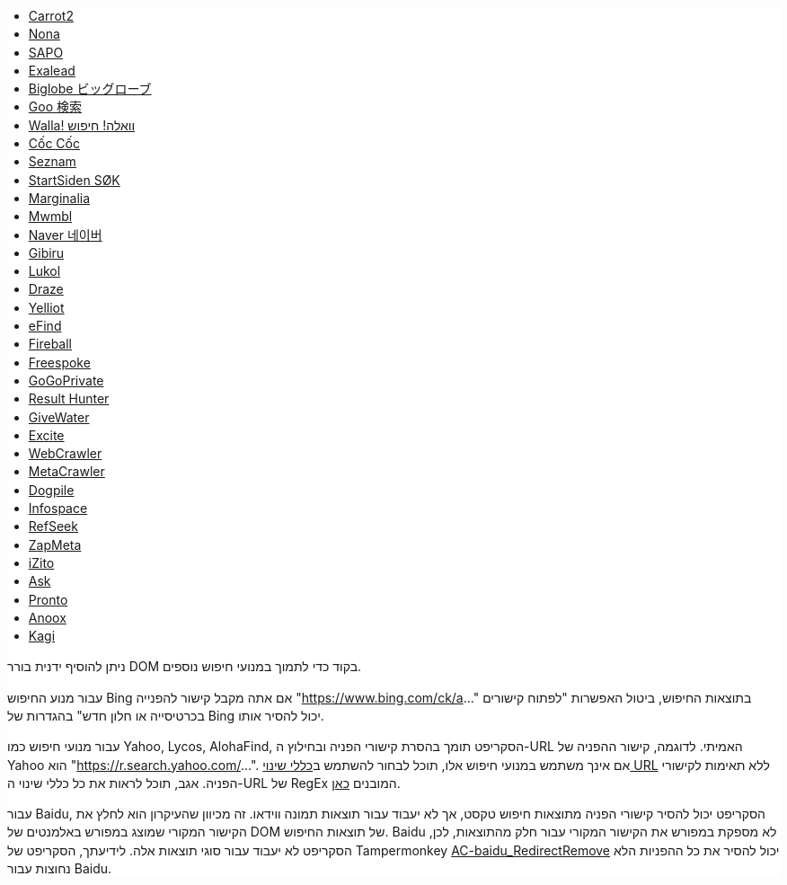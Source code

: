 - [Carrot2](https://search.carrot2.org)
- [Nona](https://www.nona.de)
- [SAPO](https://www.sapo.pt)
- [Exalead](https://www.exalead.com/search/web/)
- [Biglobe ビッグローブ](https://www.biglobe.ne.jp)
- [Goo 検索](https://search.goo.ne.jp)
- [Walla! וואלה! חיפוש](https://search.walla.co.il)
- [Cốc Cốc](https://coccoc.com)
- [Seznam](https://www.seznam.cz)
- [StartSiden SØK](https://www.startsiden.no/sok)
- [Marginalia](https://search.marginalia.nu)
- [Mwmbl](https://mwmbl.org)
- [Naver 네이버](https://www.naver.com)
- [Gibiru](https://gibiru.com)
- [Lukol](https://www.lukol.com)
- [Draze](http://www.draze.com)
- [Yelliot](https://www.yelliot.com)
- [eFind](https://efind.com)
- [Fireball](https://fireball.de)
- [Freespoke](https://freespoke.com)
- [GoGoPrivate](https://gogoprivate.com)
- [Result Hunter](https://resulthunter.com)
- [GiveWater](https://www.givewater.com)
- [Excite](https://results.excite.com)
- [WebCrawler](https://www.webcrawler.com)
- [MetaCrawler](https://www.metacrawler.com)
- [Dogpile](https://www.dogpile.com)
- [Infospace](https://www.infospace.com)
- [RefSeek](https://www.refseek.com)
- [ZapMeta](https://www.zapmeta.com)
- [iZito](https://www.izito.com)
- [Ask](https://www.ask.com)
- [Pronto](https://www.pronto.com)
- [Anoox](https://anoox.com)
- [Kagi](https://kagi.com)

ניתן להוסיף ידנית בורר DOM בקוד כדי לתמוך במנועי חיפוש נוספים.

עבור מנוע החיפוש Bing אם אתה מקבל קישור להפנייה "https://www.bing.com/ck/a..." בתוצאות החיפוש, ביטול האפשרות "לפתוח קישורים בכרטיסייה או חלון חדש" בהגדרות של Bing יכול להסיר אותו.

עבור מנועי חיפוש כמו Yahoo, Lycos, AlohaFind, הסקריפט תומך בהסרת קישורי הפניה ובחילוץ ה-URL האמיתי. לדוגמה, קישור ההפניה של Yahoo הוא "https://r.search.yahoo.com/...". אם אינך משתמש במנועי חיפוש אלו, תוכל לבחור להשתמש ב[כללי שינוי URL](https://github.com/domeniczz/URL-Modifier-for-Search-Engines/blob/master/no-redirection-omit-url-rules.js) ללא תאימות לקישורי הפניה. אגב, תוכל לראות את כל כללי שינוי ה-URL של RegEx המובנים [כאן](https://github.com/domeniczz/URL-Modifier-for-Search-Engines/blob/master/regexs.txt).

עבור Baidu, הסקריפט יכול להסיר קישורי הפניה מתוצאות חיפוש טקסט, אך לא יעבוד עבור תוצאות תמונה ווידאו. זה מכיוון שהעיקרון הוא לחלץ את הקישור המקורי שמוצג במפורש באלמנטים של DOM של תוצאות החיפוש. Baidu לא מספקת במפורש את הקישור המקורי עבור חלק מהתוצאות, לכן, הסקריפט לא יעבוד עבור סוגי תוצאות אלה. לידיעתך, הסקריפט של Tampermonkey [AC-baidu_RedirectRemove](https://greasyfork.org/he/scripts/14178-ac-baidu-重定向优化百度搜狗谷歌必应搜索-favicon-双列) יכול להסיר את כל ההפניות הלא נחוצות עבור Baidu.
